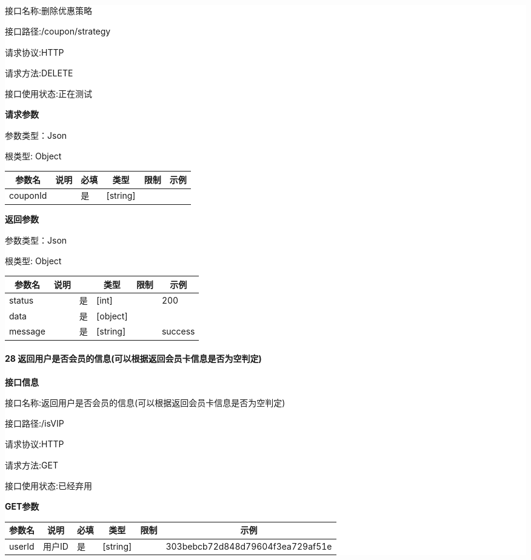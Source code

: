 接口名称:删除优惠策略

接口路径:/coupon/strategy

请求协议:HTTP

请求方法:DELETE

接口使用状态:正在测试

 

**请求参数**

参数类型：Json

根类型: Object

| **参数名** | **说明** | **必填** | **类型** | **限制** | **示例** |
| ---------- | -------- | -------- | -------- | -------- | -------- |
| couponId   |          | 是       | [string] |          |          |

 

**返回参数**

参数类型：Json

根类型: Object

| **参数名** | **说明** |      | **类型** | **限制** | **示例** |
| ---------- | -------- | ---- | -------- | -------- | -------- |
| status     |          | 是   | [int]    |          | 200      |
| data       |          | 是   | [object] |          |          |
| message    |          | 是   | [string] |          | success  |



#### **28 返回用户是否会员的信息(可以根据返回会员卡信息是否为空判定)**

 

**接口信息**

接口名称:返回用户是否会员的信息(可以根据返回会员卡信息是否为空判定)

接口路径:/isVIP

请求协议:HTTP

请求方法:GET

接口使用状态:已经弃用

 

**GET参数**

 

| **参数名** | **说明** | **必填** | **类型** | **限制** | **示例**                         |
| ---------- | -------- | -------- | -------- | -------- | -------------------------------- |
| userId     | 用户ID   | 是       | [string] |          | 303bebcb72d848d79604f3ea729af51e |
